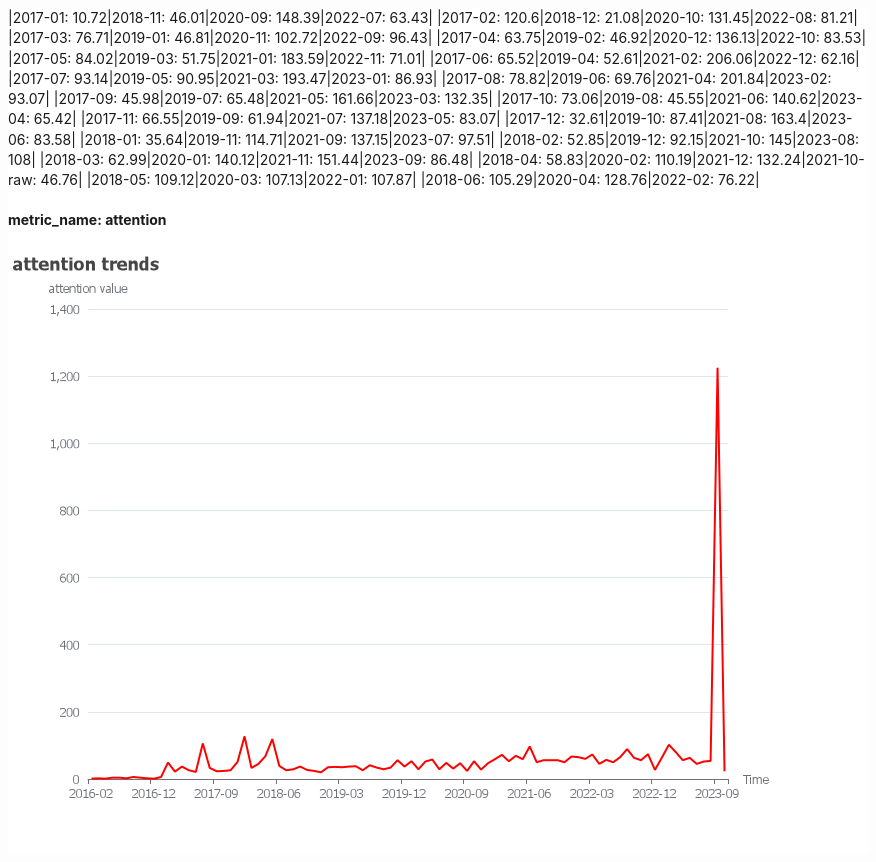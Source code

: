 |2017-01: 10.72|2018-11: 46.01|2020-09: 148.39|2022-07: 63.43|
|2017-02: 120.6|2018-12: 21.08|2020-10: 131.45|2022-08: 81.21|
|2017-03: 76.71|2019-01: 46.81|2020-11: 102.72|2022-09: 96.43|
|2017-04: 63.75|2019-02: 46.92|2020-12: 136.13|2022-10: 83.53|
|2017-05: 84.02|2019-03: 51.75|2021-01: 183.59|2022-11: 71.01|
|2017-06: 65.52|2019-04: 52.61|2021-02: 206.06|2022-12: 62.16|
|2017-07: 93.14|2019-05: 90.95|2021-03: 193.47|2023-01: 86.93|
|2017-08: 78.82|2019-06: 69.76|2021-04: 201.84|2023-02: 93.07|
|2017-09: 45.98|2019-07: 65.48|2021-05: 161.66|2023-03: 132.35|
|2017-10: 73.06|2019-08: 45.55|2021-06: 140.62|2023-04: 65.42|
|2017-11: 66.55|2019-09: 61.94|2021-07: 137.18|2023-05: 83.07|
|2017-12: 32.61|2019-10: 87.41|2021-08: 163.4|2023-06: 83.58|
|2018-01: 35.64|2019-11: 114.71|2021-09: 137.15|2023-07: 97.51|
|2018-02: 52.85|2019-12: 92.15|2021-10: 145|2023-08: 108|
|2018-03: 62.99|2020-01: 140.12|2021-11: 151.44|2023-09: 86.48|
|2018-04: 58.83|2020-02: 110.19|2021-12: 132.24|2021-10-raw: 46.76|
|2018-05: 109.12|2020-03: 107.13|2022-01: 107.87|
|2018-06: 105.29|2020-04: 128.76|2022-02: 76.22|
#### metric_name: attention
![attention trends](./attention.png)